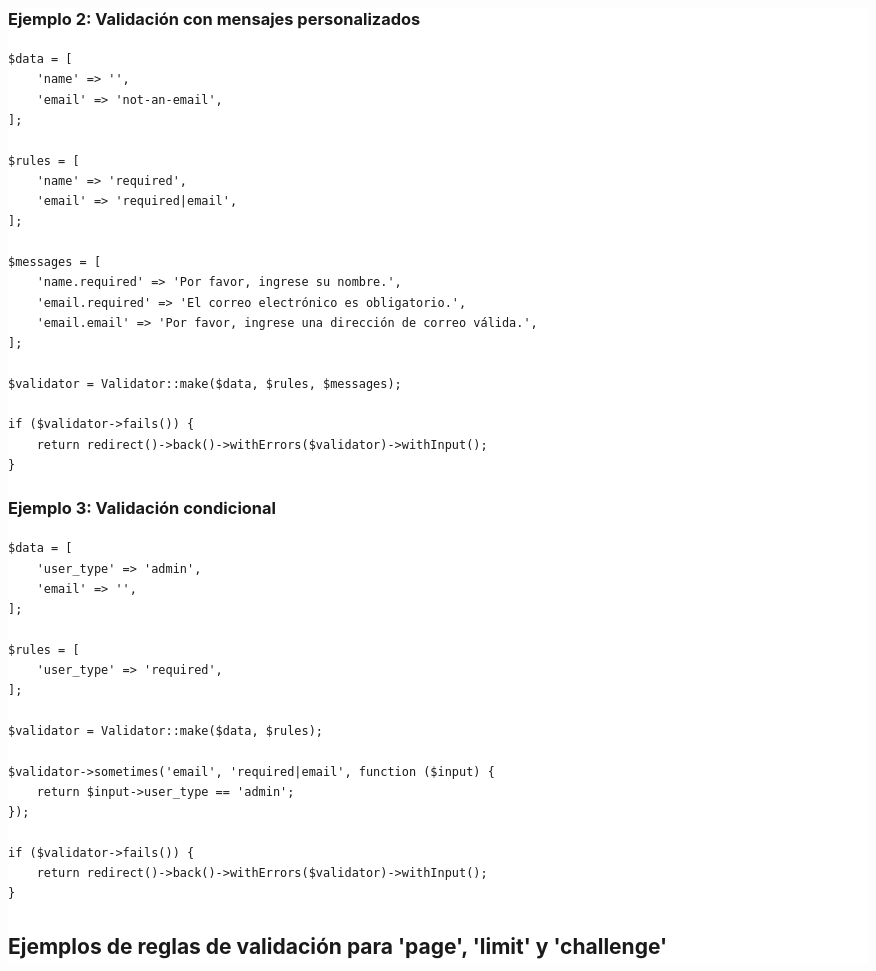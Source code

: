 ### Ejemplo 2: Validación con mensajes personalizados

```
$data = [
    'name' => '',
    'email' => 'not-an-email',
];

$rules = [
    'name' => 'required',
    'email' => 'required|email',
];

$messages = [
    'name.required' => 'Por favor, ingrese su nombre.',
    'email.required' => 'El correo electrónico es obligatorio.',
    'email.email' => 'Por favor, ingrese una dirección de correo válida.',
];

$validator = Validator::make($data, $rules, $messages);

if ($validator->fails()) {
    return redirect()->back()->withErrors($validator)->withInput();
}

```
### Ejemplo 3: Validación condicional

```
$data = [
    'user_type' => 'admin',
    'email' => '',
];

$rules = [
    'user_type' => 'required',
];

$validator = Validator::make($data, $rules);

$validator->sometimes('email', 'required|email', function ($input) {
    return $input->user_type == 'admin';
});

if ($validator->fails()) {
    return redirect()->back()->withErrors($validator)->withInput();
}

```


## Ejemplos de reglas de validación para 'page', 'limit' y 'challenge'
